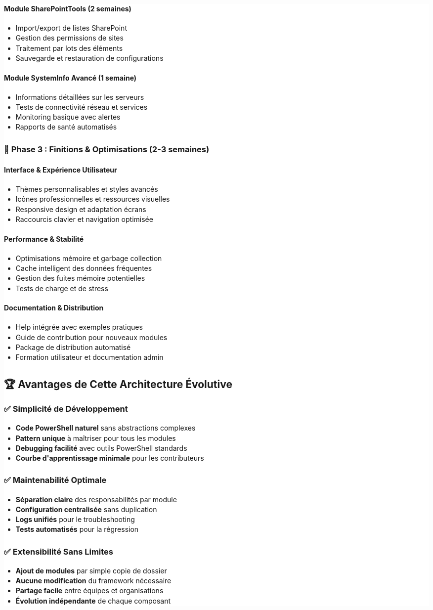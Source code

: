 #### **Module SharePointTools (2 semaines)**
- Import/export de listes SharePoint
- Gestion des permissions de sites
- Traitement par lots des éléments
- Sauvegarde et restauration de configurations

#### **Module SystemInfo Avancé (1 semaine)**
- Informations détaillées sur les serveurs
- Tests de connectivité réseau et services
- Monitoring basique avec alertes
- Rapports de santé automatisés

### 🎯 **Phase 3 : Finitions & Optimisations (2-3 semaines)**

#### **Interface & Expérience Utilisateur**
- Thèmes personnalisables et styles avancés
- Icônes professionnelles et ressources visuelles
- Responsive design et adaptation écrans
- Raccourcis clavier et navigation optimisée

#### **Performance & Stabilité**
- Optimisations mémoire et garbage collection
- Cache intelligent des données fréquentes
- Gestion des fuites mémoire potentielles
- Tests de charge et de stress

#### **Documentation & Distribution**
- Help intégrée avec exemples pratiques
- Guide de contribution pour nouveaux modules
- Package de distribution automatisé
- Formation utilisateur et documentation admin

## 🏆 Avantages de Cette Architecture Évolutive

### ✅ **Simplicité de Développement**
- **Code PowerShell naturel** sans abstractions complexes
- **Pattern unique** à maîtriser pour tous les modules
- **Debugging facilité** avec outils PowerShell standards
- **Courbe d'apprentissage minimale** pour les contributeurs

### ✅ **Maintenabilité Optimale**
- **Séparation claire** des responsabilités par module
- **Configuration centralisée** sans duplication
- **Logs unifiés** pour le troubleshooting
- **Tests automatisés** pour la régression

### ✅ **Extensibilité Sans Limites**
- **Ajout de modules** par simple copie de dossier
- **Aucune modification** du framework nécessaire
- **Partage facile** entre équipes et organisations
- **Évolution indépendante** de chaque composant

